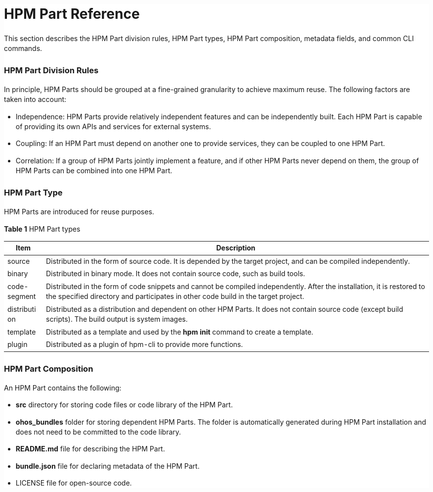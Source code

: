 # HPM Part Reference


This section describes the HPM Part division rules, HPM Part types, HPM Part composition, metadata fields, and common CLI commands.


### HPM Part Division Rules

In principle, HPM Parts should be grouped at a fine-grained granularity to achieve maximum reuse. The following factors are taken into account:

- Independence: HPM Parts provide relatively independent features and can be independently built. Each HPM Part is capable of providing its own APIs and services for external systems.

- Coupling: If an HPM Part must depend on another one to provide services, they can be coupled to one HPM Part.

- Correlation: If a group of HPM Parts jointly implement a feature, and if other HPM Parts never depend on them, the group of HPM Parts can be combined into one HPM Part.


### HPM Part Type

HPM Parts are introduced for reuse purposes.

  **Table 1** HPM Part types

| Item| Description| 
| -------- | -------- |
| source | Distributed in the form of source code. It is depended by the target project, and can be compiled independently.| 
| binary | Distributed in binary mode. It does not contain source code, such as build tools.| 
| code-segment | Distributed in the form of code snippets and cannot be compiled independently. After the installation, it is restored to the specified directory and participates in other code build in the target project.| 
| distribution | Distributed as a distribution and dependent on other HPM Parts. It does not contain source code (except build scripts). The build output is system images.| 
| template | Distributed as a template and used by the **hpm init** command to create a template.| 
| plugin | Distributed as a plugin of hpm-cli to provide more functions.| 


### HPM Part Composition

An HPM Part contains the following:

- **src** directory for storing code files or code library of the HPM Part.

- **ohos_bundles** folder for storing dependent HPM Parts. The folder is automatically generated during HPM Part installation and does not need to be committed to the code library.

- **README.md** file for describing the HPM Part.

- **bundle.json** file for declaring metadata of the HPM Part.

- LICENSE file for open-source code.
    
